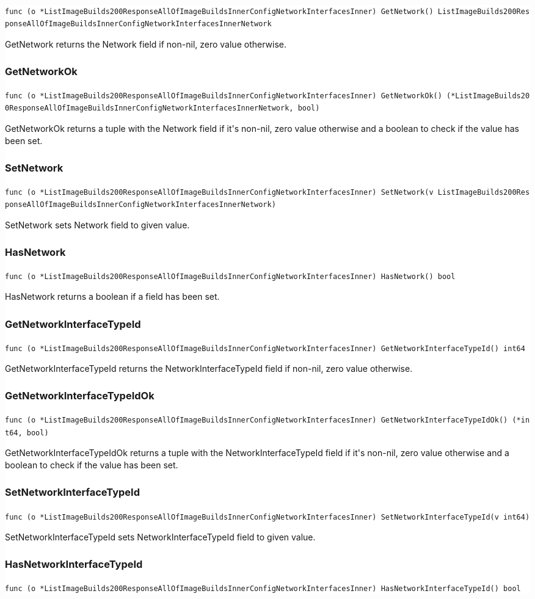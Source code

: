 `func (o *ListImageBuilds200ResponseAllOfImageBuildsInnerConfigNetworkInterfacesInner) GetNetwork() ListImageBuilds200ResponseAllOfImageBuildsInnerConfigNetworkInterfacesInnerNetwork`

GetNetwork returns the Network field if non-nil, zero value otherwise.

### GetNetworkOk

`func (o *ListImageBuilds200ResponseAllOfImageBuildsInnerConfigNetworkInterfacesInner) GetNetworkOk() (*ListImageBuilds200ResponseAllOfImageBuildsInnerConfigNetworkInterfacesInnerNetwork, bool)`

GetNetworkOk returns a tuple with the Network field if it's non-nil, zero value otherwise
and a boolean to check if the value has been set.

### SetNetwork

`func (o *ListImageBuilds200ResponseAllOfImageBuildsInnerConfigNetworkInterfacesInner) SetNetwork(v ListImageBuilds200ResponseAllOfImageBuildsInnerConfigNetworkInterfacesInnerNetwork)`

SetNetwork sets Network field to given value.

### HasNetwork

`func (o *ListImageBuilds200ResponseAllOfImageBuildsInnerConfigNetworkInterfacesInner) HasNetwork() bool`

HasNetwork returns a boolean if a field has been set.

### GetNetworkInterfaceTypeId

`func (o *ListImageBuilds200ResponseAllOfImageBuildsInnerConfigNetworkInterfacesInner) GetNetworkInterfaceTypeId() int64`

GetNetworkInterfaceTypeId returns the NetworkInterfaceTypeId field if non-nil, zero value otherwise.

### GetNetworkInterfaceTypeIdOk

`func (o *ListImageBuilds200ResponseAllOfImageBuildsInnerConfigNetworkInterfacesInner) GetNetworkInterfaceTypeIdOk() (*int64, bool)`

GetNetworkInterfaceTypeIdOk returns a tuple with the NetworkInterfaceTypeId field if it's non-nil, zero value otherwise
and a boolean to check if the value has been set.

### SetNetworkInterfaceTypeId

`func (o *ListImageBuilds200ResponseAllOfImageBuildsInnerConfigNetworkInterfacesInner) SetNetworkInterfaceTypeId(v int64)`

SetNetworkInterfaceTypeId sets NetworkInterfaceTypeId field to given value.

### HasNetworkInterfaceTypeId

`func (o *ListImageBuilds200ResponseAllOfImageBuildsInnerConfigNetworkInterfacesInner) HasNetworkInterfaceTypeId() bool`
